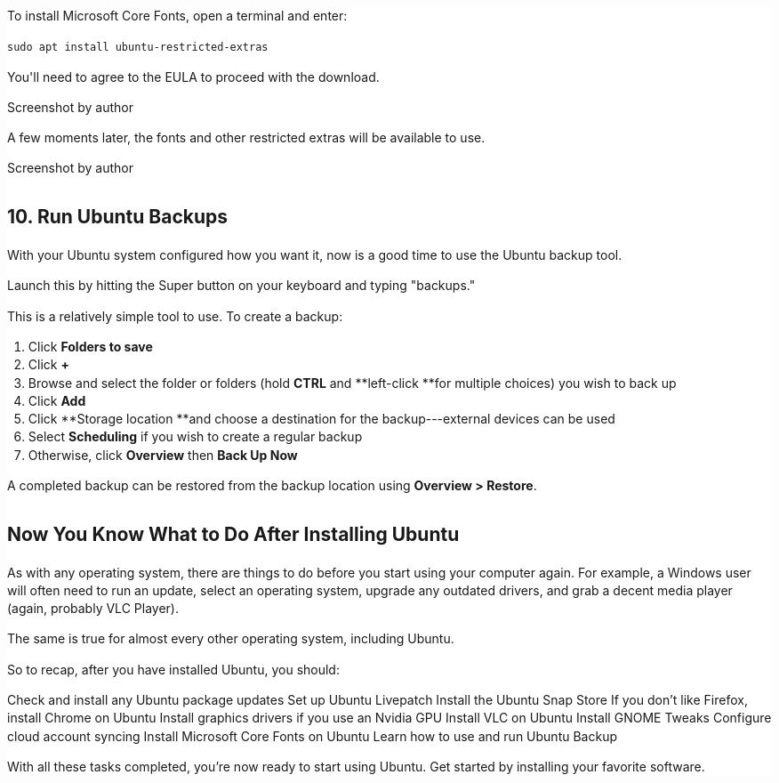 To install Microsoft Core Fonts, open a terminal and enter:

```
sudo apt install ubuntu-restricted-extras
```

You'll need to agree to the EULA to proceed with the download.

Screenshot by author

A few moments later, the fonts and other restricted extras will be available to use.

Screenshot by author

10\. Run Ubuntu Backups
-----------------------

With your Ubuntu system configured how you want it, now is a good time to use the Ubuntu backup tool.

Launch this by hitting the Super button on your keyboard and typing "backups."

This is a relatively simple tool to use. To create a backup:

1.  Click **Folders to save**
2.  Click **+**
3.  Browse and select the folder or folders (hold **CTRL** and **left-click **for multiple choices) you wish to back up
4.  Click **Add**
5.  Click **Storage location **and choose a destination for the backup---external devices can be used
6.  Select **Scheduling** if you wish to create a regular backup
7.  Otherwise, click **Overview** then **Back Up Now**

A completed backup can be restored from the backup location using **Overview > Restore**.

## Now You Know What to Do After Installing Ubuntu
As with any operating system, there are things to do before you start using your computer again. For example, a Windows user will often need to run an update, select an operating system, upgrade any outdated drivers, and grab a decent media player (again, probably VLC Player).

The same is true for almost every other operating system, including Ubuntu.

So to recap, after you have installed Ubuntu, you should:

Check and install any Ubuntu package updates
Set up Ubuntu Livepatch
Install the Ubuntu Snap Store
If you don’t like Firefox, install Chrome on Ubuntu
Install graphics drivers if you use an Nvidia GPU
Install VLC on Ubuntu
Install GNOME Tweaks
Configure cloud account syncing
Install Microsoft Core Fonts on Ubuntu
Learn how to use and run Ubuntu Backup

With all these tasks completed, you’re now ready to start using Ubuntu. Get started by installing your favorite software.
